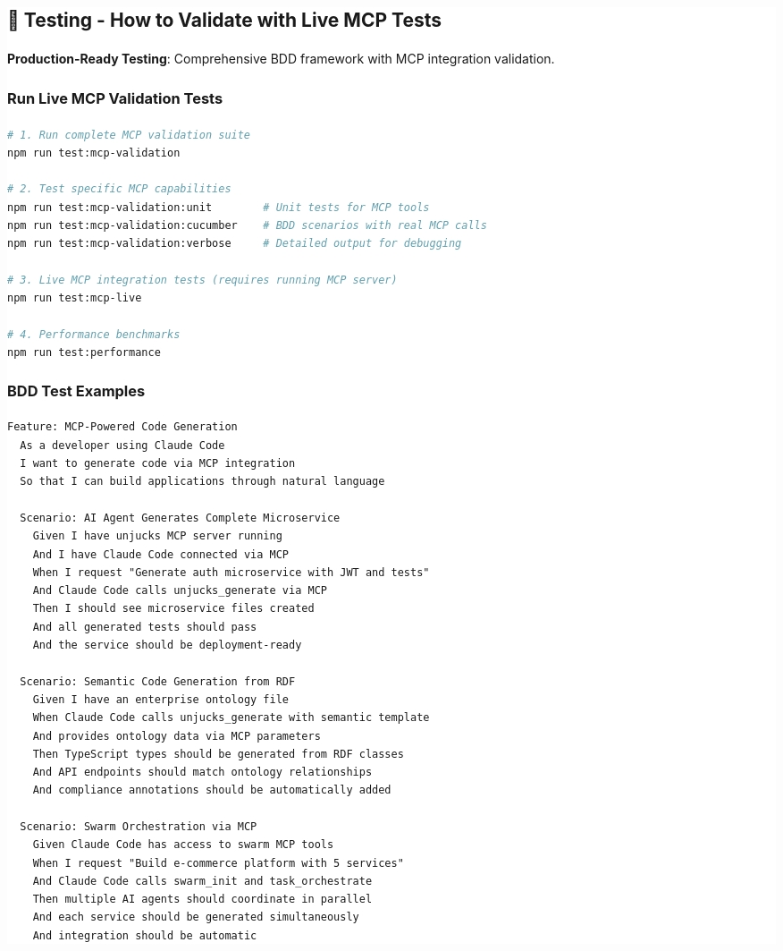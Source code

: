 ## 🧪 Testing - How to Validate with Live MCP Tests

**Production-Ready Testing**: Comprehensive BDD framework with MCP integration validation.

### Run Live MCP Validation Tests

```bash
# 1. Run complete MCP validation suite
npm run test:mcp-validation

# 2. Test specific MCP capabilities
npm run test:mcp-validation:unit        # Unit tests for MCP tools
npm run test:mcp-validation:cucumber    # BDD scenarios with real MCP calls
npm run test:mcp-validation:verbose     # Detailed output for debugging

# 3. Live MCP integration tests (requires running MCP server)
npm run test:mcp-live

# 4. Performance benchmarks
npm run test:performance
```

### BDD Test Examples

```gherkin
Feature: MCP-Powered Code Generation
  As a developer using Claude Code
  I want to generate code via MCP integration
  So that I can build applications through natural language

  Scenario: AI Agent Generates Complete Microservice
    Given I have unjucks MCP server running
    And I have Claude Code connected via MCP
    When I request "Generate auth microservice with JWT and tests"
    And Claude Code calls unjucks_generate via MCP
    Then I should see microservice files created
    And all generated tests should pass
    And the service should be deployment-ready

  Scenario: Semantic Code Generation from RDF
    Given I have an enterprise ontology file
    When Claude Code calls unjucks_generate with semantic template
    And provides ontology data via MCP parameters
    Then TypeScript types should be generated from RDF classes
    And API endpoints should match ontology relationships
    And compliance annotations should be automatically added

  Scenario: Swarm Orchestration via MCP
    Given Claude Code has access to swarm MCP tools
    When I request "Build e-commerce platform with 5 services"
    And Claude Code calls swarm_init and task_orchestrate
    Then multiple AI agents should coordinate in parallel
    And each service should be generated simultaneously
    And integration should be automatic
```
